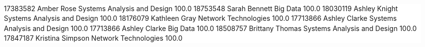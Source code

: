 
<tr>
<td class="org-right">17383582</td>
<td class="org-left">Amber Rose</td>
<td class="org-left">Systems Analysis and Design</td>
<td class="org-right">100.0</td>
</tr>


<tr>
<td class="org-right">18753548</td>
<td class="org-left">Sarah Bennett</td>
<td class="org-left">Big Data</td>
<td class="org-right">100.0</td>
</tr>


<tr>
<td class="org-right">18030119</td>
<td class="org-left">Ashley Knight</td>
<td class="org-left">Systems Analysis and Design</td>
<td class="org-right">100.0</td>
</tr>


<tr>
<td class="org-right">18176079</td>
<td class="org-left">Kathleen Gray</td>
<td class="org-left">Network Technologies</td>
<td class="org-right">100.0</td>
</tr>


<tr>
<td class="org-right">17713866</td>
<td class="org-left">Ashley Clarke</td>
<td class="org-left">Systems Analysis and Design</td>
<td class="org-right">100.0</td>
</tr>


<tr>
<td class="org-right">17713866</td>
<td class="org-left">Ashley Clarke</td>
<td class="org-left">Big Data</td>
<td class="org-right">100.0</td>
</tr>


<tr>
<td class="org-right">18508757</td>
<td class="org-left">Brittany Thomas</td>
<td class="org-left">Systems Analysis and Design</td>
<td class="org-right">100.0</td>
</tr>


<tr>
<td class="org-right">17847187</td>
<td class="org-left">Kristina Simpson</td>
<td class="org-left">Network Technologies</td>
<td class="org-right">100.0</td>
</tr>
